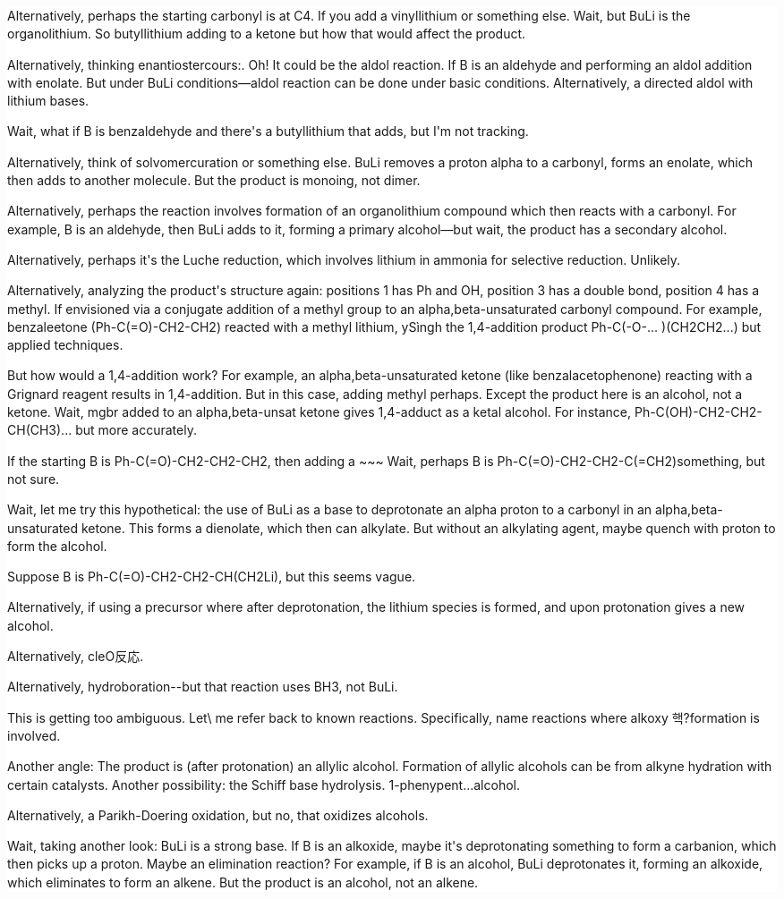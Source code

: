 Alternatively, perhaps the starting carbonyl is at C4. If you add a vinyllithium or something else. Wait, but BuLi is the organolithium. So butyllithium adding to a ketone but how that would affect the product.

Alternatively, thinking enantiostercours:. Oh! It could be the aldol reaction. If B is an aldehyde and performing an aldol addition with enolate. But under BuLi conditions—aldol reaction can be done under basic conditions. Alternatively, a directed aldol with lithium bases.

Wait, what if B is benzaldehyde and there's a butyllithium that adds, but I'm not tracking.

Alternatively, think of solvomercuration or something else. BuLi removes a proton alpha to a carbonyl, forms an enolate, which then adds to another molecule. But the product is monoing, not dimer.

Alternatively, perhaps the reaction involves  formation of an organolithium compound which then reacts with a carbonyl. For example, B is an aldehyde, then BuLi adds to it, forming a primary alcohol—but wait, the product has a secondary alcohol.

Alternatively, perhaps it's the Luche reduction, which involves lithium in ammonia for selective reduction. Unlikely.

Alternatively, analyzing the product's structure again: positions 1 has Ph and OH, position 3 has a double bond, position 4 has a methyl. If envisioned via a conjugate addition of a methyl group to an alpha,beta-unsaturated carbonyl compound. For example, benzaleetone (Ph-C(=O)-CH2-CH2) reacted with a methyl lithium, ySìngh the 1,4-addition product Ph-C(-O-... )(CH2CH2...) but applied techniques.

But how would a 1,4-addition work? For example, an alpha,beta-unsaturated ketone (like benzalacetophenone) reacting with a Grignard reagent results in 1,4-addition. But in this case, adding methyl perhaps. Except the product here is an alcohol, not a ketone. Wait, mgbr added to an alpha,beta-unsat ketone gives 1,4-adduct as a ketal alcohol. For instance, Ph-C(OH)-CH2-CH2-CH(CH3)... but more accurately.

If the starting B is Ph-C(=O)-CH2-CH2-CH2, then adding a ~~~
Wait, perhaps B is Ph-C(=O)-CH2-CH2-C(=CH2)something, but not sure.

Wait, let me try this hypothetical: the use of BuLi as a base to deprotonate an alpha proton to a carbonyl in an alpha,beta-unsaturated ketone. This forms a dienolate, which then can alkylate. But without an alkylating agent, maybe quench with proton to form the alcohol.

Suppose B is Ph-C(=O)-CH2-CH2-CH(CH2Li), but this seems vague.

Alternatively, if using a precursor where after deprotonation, the lithium species is formed, and upon protonation gives a new alcohol.

Alternatively, cleO反応.

Alternatively, hydroboration--but that reaction uses BH3, not BuLi.

This is getting too ambiguous. Let\ me refer back to known reactions. Specifically, name reactions where alkoxy 핵?formation is involved.

Another angle: The product is (after protonation) an allylic alcohol. Formation of allylic alcohols can be from alkyne hydration with certain catalysts. Another possibility: the Schiff base hydrolysis. 1-phenypent...alcohol.

Alternatively, a Parikh-Doering oxidation, but no, that oxidizes alcohols.

Wait, taking another look: BuLi is a strong base. If B is an alkoxide, maybe it's deprotonating something to form a carbanion, which then picks up a proton. Maybe an elimination reaction? For example, if B is an alcohol, BuLi deprotonates it, forming an alkoxide, which eliminates to form an alkene. But the product is an alcohol, not an alkene.
